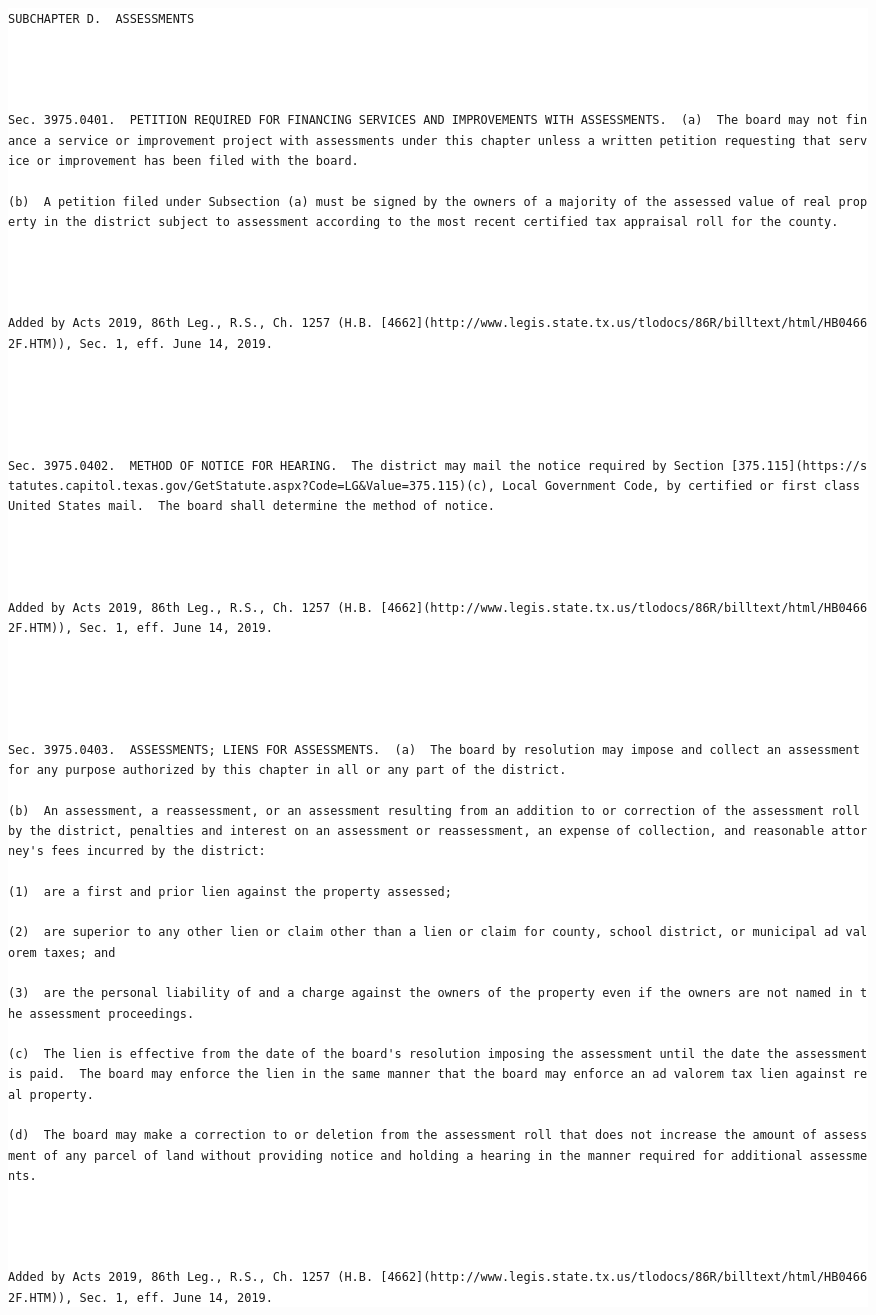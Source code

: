    SUBCHAPTER D.  ASSESSMENTS
    
      
    
    
    Sec. 3975.0401.  PETITION REQUIRED FOR FINANCING SERVICES AND IMPROVEMENTS WITH ASSESSMENTS.  (a)  The board may not finance a service or improvement project with assessments under this chapter unless a written petition requesting that service or improvement has been filed with the board.
    
    (b)  A petition filed under Subsection (a) must be signed by the owners of a majority of the assessed value of real property in the district subject to assessment according to the most recent certified tax appraisal roll for the county.
    
    
    
    
    Added by Acts 2019, 86th Leg., R.S., Ch. 1257 (H.B. [4662](http://www.legis.state.tx.us/tlodocs/86R/billtext/html/HB04662F.HTM)), Sec. 1, eff. June 14, 2019.
    
    
    
    
    
    Sec. 3975.0402.  METHOD OF NOTICE FOR HEARING.  The district may mail the notice required by Section [375.115](https://statutes.capitol.texas.gov/GetStatute.aspx?Code=LG&Value=375.115)(c), Local Government Code, by certified or first class United States mail.  The board shall determine the method of notice.
    
    
    
    
    Added by Acts 2019, 86th Leg., R.S., Ch. 1257 (H.B. [4662](http://www.legis.state.tx.us/tlodocs/86R/billtext/html/HB04662F.HTM)), Sec. 1, eff. June 14, 2019.
    
    
    
    
    
    Sec. 3975.0403.  ASSESSMENTS; LIENS FOR ASSESSMENTS.  (a)  The board by resolution may impose and collect an assessment for any purpose authorized by this chapter in all or any part of the district.
    
    (b)  An assessment, a reassessment, or an assessment resulting from an addition to or correction of the assessment roll by the district, penalties and interest on an assessment or reassessment, an expense of collection, and reasonable attorney's fees incurred by the district:
    
    (1)  are a first and prior lien against the property assessed;
    
    (2)  are superior to any other lien or claim other than a lien or claim for county, school district, or municipal ad valorem taxes; and
    
    (3)  are the personal liability of and a charge against the owners of the property even if the owners are not named in the assessment proceedings.
    
    (c)  The lien is effective from the date of the board's resolution imposing the assessment until the date the assessment is paid.  The board may enforce the lien in the same manner that the board may enforce an ad valorem tax lien against real property.
    
    (d)  The board may make a correction to or deletion from the assessment roll that does not increase the amount of assessment of any parcel of land without providing notice and holding a hearing in the manner required for additional assessments.
    
    
    
    
    Added by Acts 2019, 86th Leg., R.S., Ch. 1257 (H.B. [4662](http://www.legis.state.tx.us/tlodocs/86R/billtext/html/HB04662F.HTM)), Sec. 1, eff. June 14, 2019.
    